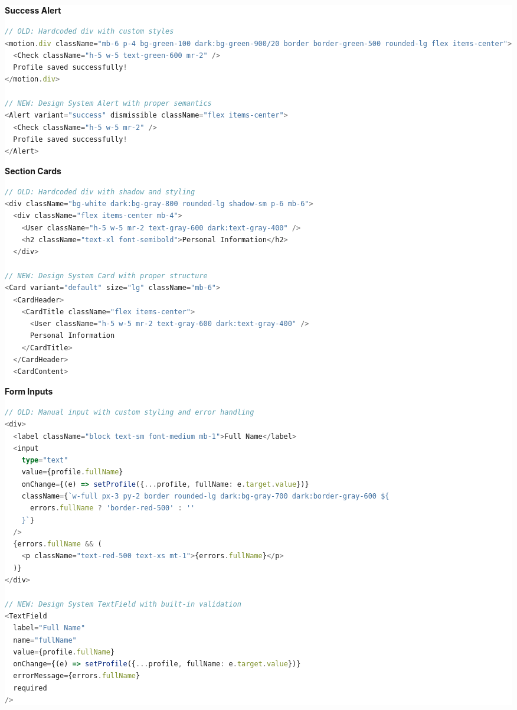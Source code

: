 
**Success Alert**
```typescript
// OLD: Hardcoded div with custom styles
<motion.div className="mb-6 p-4 bg-green-100 dark:bg-green-900/20 border border-green-500 rounded-lg flex items-center">
  <Check className="h-5 w-5 text-green-600 mr-2" />
  Profile saved successfully!
</motion.div>

// NEW: Design System Alert with proper semantics
<Alert variant="success" dismissible className="flex items-center">
  <Check className="h-5 w-5 mr-2" />
  Profile saved successfully!
</Alert>
```

**Section Cards**
```typescript
// OLD: Hardcoded div with shadow and styling
<div className="bg-white dark:bg-gray-800 rounded-lg shadow-sm p-6 mb-6">
  <div className="flex items-center mb-4">
    <User className="h-5 w-5 mr-2 text-gray-600 dark:text-gray-400" />
    <h2 className="text-xl font-semibold">Personal Information</h2>
  </div>

// NEW: Design System Card with proper structure
<Card variant="default" size="lg" className="mb-6">
  <CardHeader>
    <CardTitle className="flex items-center">
      <User className="h-5 w-5 mr-2 text-gray-600 dark:text-gray-400" />
      Personal Information
    </CardTitle>
  </CardHeader>
  <CardContent>
```

**Form Inputs**
```typescript
// OLD: Manual input with custom styling and error handling
<div>
  <label className="block text-sm font-medium mb-1">Full Name</label>
  <input
    type="text"
    value={profile.fullName}
    onChange={(e) => setProfile({...profile, fullName: e.target.value})}
    className={`w-full px-3 py-2 border rounded-lg dark:bg-gray-700 dark:border-gray-600 ${
      errors.fullName ? 'border-red-500' : ''
    }`}
  />
  {errors.fullName && (
    <p className="text-red-500 text-xs mt-1">{errors.fullName}</p>
  )}
</div>

// NEW: Design System TextField with built-in validation
<TextField
  label="Full Name"
  name="fullName"
  value={profile.fullName}
  onChange={(e) => setProfile({...profile, fullName: e.target.value})}
  errorMessage={errors.fullName}
  required
/>
```
